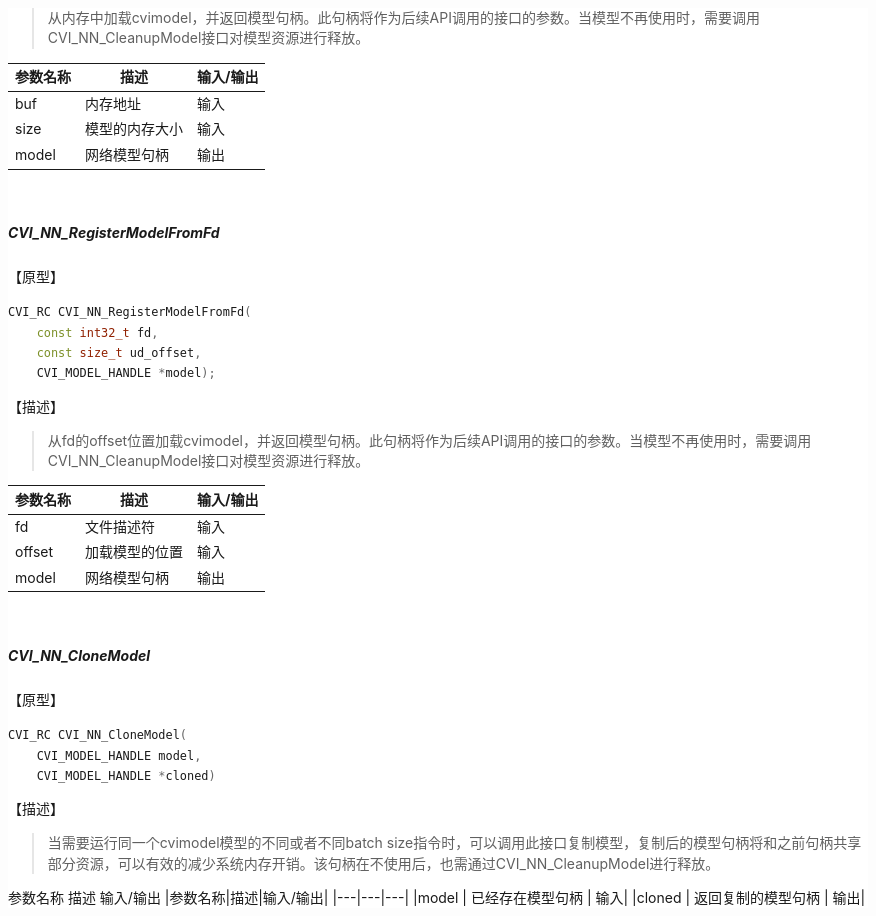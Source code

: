 > 从内存中加载cvimodel，并返回模型句柄。此句柄将作为后续API调用的接口的参数。当模型不再使用时，需要调用CVI_NN_CleanupModel接口对模型资源进行释放。

|  参数名称   |描述             |输入/输出|
|---------- |-------------|---|
|  buf      |  内存地址       |  输入|
|  size     |  模型的内存大小  | 输入|
|  model    |  网络模型句柄    | 输出|

<br>

##### CVI_NN_RegisterModelFromFd

【原型】

```c++
CVI_RC CVI_NN_RegisterModelFromFd(
    const int32_t fd,
    const size_t ud_offset,
    CVI_MODEL_HANDLE *model);
```

【描述】

> 从fd的offset位置加载cvimodel，并返回模型句柄。此句柄将作为后续API调用的接口的参数。当模型不再使用时，需要调用CVI_NN_CleanupModel接口对模型资源进行释放。

| 参数名称 | 描述           | 输入/输出 |
| -------- | -------------- | --------- |
| fd       | 文件描述符     | 输入      |
| offset   | 加载模型的位置 | 输入      |
| model    | 网络模型句柄   | 输出      |

<br>

##### CVI_NN_CloneModel

【原型】
```c++
CVI_RC CVI_NN_CloneModel(
    CVI_MODEL_HANDLE model,
    CVI_MODEL_HANDLE *cloned)
```
【描述】

> 当需要运行同一个cvimodel模型的不同或者不同batch size指令时，可以调用此接口复制模型，复制后的模型句柄将和之前句柄共享部分资源，可以有效的减少系统内存开销。该句柄在不使用后，也需通过CVI_NN_CleanupModel进行释放。

  参数名称   描述                 输入/输出
|参数名称|描述|输入/输出|
|---|---|---|
|model     | 已经存在模型句柄           | 输入|
|cloned    | 返回复制的模型句柄          | 输出|
